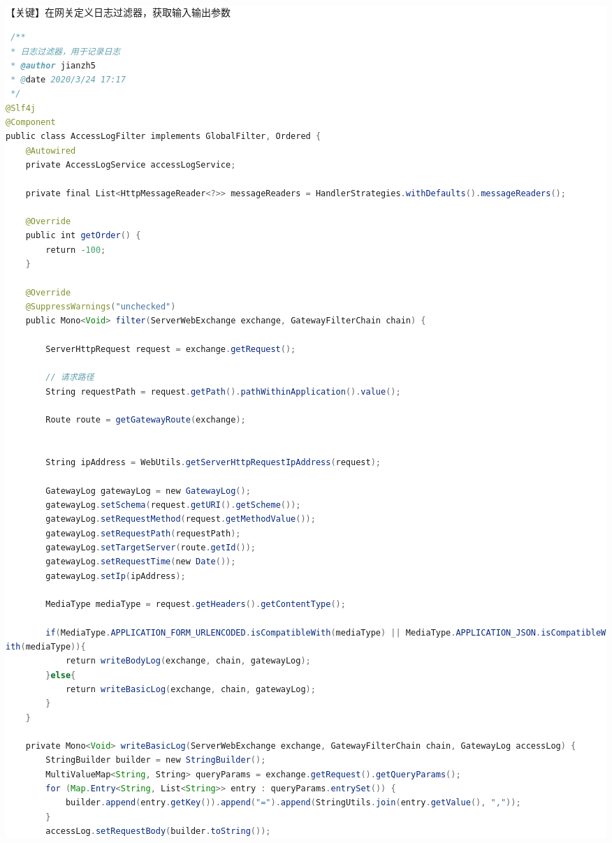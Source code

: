   
   【关键】在网关定义日志过滤器，获取输入输出参数  
  
  
 ```java 
  /**
 * 日志过滤器，用于记录日志
 * @author jianzh5
 * @date 2020/3/24 17:17
 */
@Slf4j
@Component
public class AccessLogFilter implements GlobalFilter, Ordered {
    @Autowired
    private AccessLogService accessLogService;

    private final List<HttpMessageReader<?>> messageReaders = HandlerStrategies.withDefaults().messageReaders();

    @Override
    public int getOrder() {
        return -100;
    }

    @Override
    @SuppressWarnings("unchecked")
    public Mono<Void> filter(ServerWebExchange exchange, GatewayFilterChain chain) {

        ServerHttpRequest request = exchange.getRequest();

        // 请求路径
        String requestPath = request.getPath().pathWithinApplication().value();

        Route route = getGatewayRoute(exchange);


        String ipAddress = WebUtils.getServerHttpRequestIpAddress(request);

        GatewayLog gatewayLog = new GatewayLog();
        gatewayLog.setSchema(request.getURI().getScheme());
        gatewayLog.setRequestMethod(request.getMethodValue());
        gatewayLog.setRequestPath(requestPath);
        gatewayLog.setTargetServer(route.getId());
        gatewayLog.setRequestTime(new Date());
        gatewayLog.setIp(ipAddress);

        MediaType mediaType = request.getHeaders().getContentType();

        if(MediaType.APPLICATION_FORM_URLENCODED.isCompatibleWith(mediaType) || MediaType.APPLICATION_JSON.isCompatibleWith(mediaType)){
            return writeBodyLog(exchange, chain, gatewayLog);
        }else{
            return writeBasicLog(exchange, chain, gatewayLog);
        }
    }

    private Mono<Void> writeBasicLog(ServerWebExchange exchange, GatewayFilterChain chain, GatewayLog accessLog) {
        StringBuilder builder = new StringBuilder();
        MultiValueMap<String, String> queryParams = exchange.getRequest().getQueryParams();
        for (Map.Entry<String, List<String>> entry : queryParams.entrySet()) {
            builder.append(entry.getKey()).append("=").append(StringUtils.join(entry.getValue(), ","));
        }
        accessLog.setRequestBody(builder.toString());
 ```